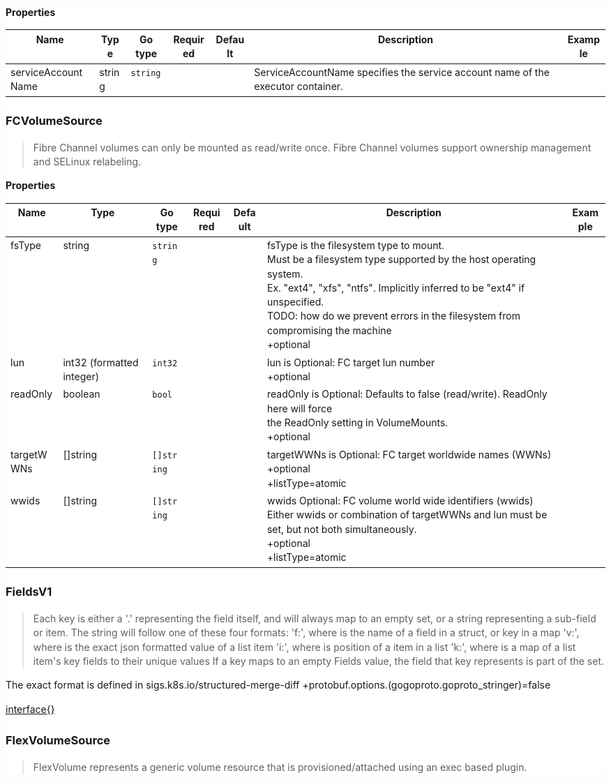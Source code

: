 
  



**Properties**

| Name | Type | Go type | Required | Default | Description | Example |
|------|------|---------|:--------:| ------- |-------------|---------|
| serviceAccountName | string| `string` |  | | ServiceAccountName specifies the service account name of the executor container. |  |



### <span id="f-c-volume-source"></span> FCVolumeSource


> Fibre Channel volumes can only be mounted as read/write once.
Fibre Channel volumes support ownership management and SELinux relabeling.
  





**Properties**

| Name | Type | Go type | Required | Default | Description | Example |
|------|------|---------|:--------:| ------- |-------------|---------|
| fsType | string| `string` |  | | fsType is the filesystem type to mount.</br>Must be a filesystem type supported by the host operating system.</br>Ex. "ext4", "xfs", "ntfs". Implicitly inferred to be "ext4" if unspecified.</br>TODO: how do we prevent errors in the filesystem from compromising the machine</br>+optional |  |
| lun | int32 (formatted integer)| `int32` |  | | lun is Optional: FC target lun number</br>+optional |  |
| readOnly | boolean| `bool` |  | | readOnly is Optional: Defaults to false (read/write). ReadOnly here will force</br>the ReadOnly setting in VolumeMounts.</br>+optional |  |
| targetWWNs | []string| `[]string` |  | | targetWWNs is Optional: FC target worldwide names (WWNs)</br>+optional</br>+listType=atomic |  |
| wwids | []string| `[]string` |  | | wwids Optional: FC volume world wide identifiers (wwids)</br>Either wwids or combination of targetWWNs and lun must be set, but not both simultaneously.</br>+optional</br>+listType=atomic |  |



### <span id="fields-v1"></span> FieldsV1


> Each key is either a '.' representing the field itself, and will always map to an empty set,
or a string representing a sub-field or item. The string will follow one of these four formats:
'f:<name>', where <name> is the name of a field in a struct, or key in a map
'v:<value>', where <value> is the exact json formatted value of a list item
'i:<index>', where <index> is position of a item in a list
'k:<keys>', where <keys> is a map of  a list item's key fields to their unique values
If a key maps to an empty Fields value, the field that key represents is part of the set.

The exact format is defined in sigs.k8s.io/structured-merge-diff
+protobuf.options.(gogoproto.goproto_stringer)=false
  



[interface{}](#interface)

### <span id="flex-volume-source"></span> FlexVolumeSource


> FlexVolume represents a generic volume resource that is
provisioned/attached using an exec based plugin.
  